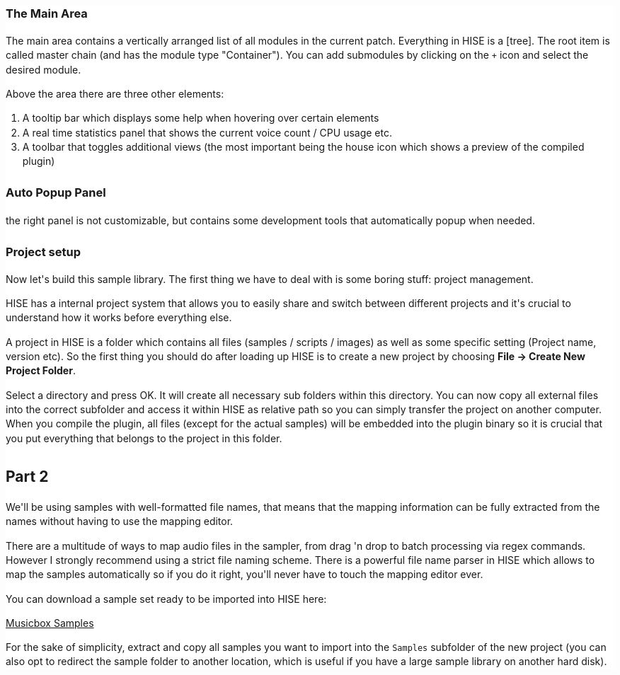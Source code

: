 ### The Main Area

The main area contains a vertically arranged list of all modules in the current patch. Everything in HISE is a [tree]. The root item is called master chain (and has the module type "Container"). You can add submodules by clicking on the `+` icon and select the desired module.

Above the area there are three other elements:

1. A tooltip bar which displays some help when hovering over certain elements
2. A real time statistics panel that shows the current voice count / CPU usage etc.
3. A toolbar that toggles additional views (the most important being the house icon which shows a preview of the compiled plugin)

### Auto Popup Panel

the right panel is not customizable, but contains some development tools that automatically popup when needed.


### Project setup

Now let's build this sample library. The first thing we have to deal with is some boring stuff: project management.

HISE has a internal project system that allows you to easily share and switch between different projects and it's crucial to understand how it works before everything else.

A project in HISE is a folder which contains all files (samples / scripts / images) as well as some specific setting (Project name, version etc). So the first thing you should do after loading up HISE is to create a new project by choosing **File -> Create New Project Folder**.

Select a directory and press OK. It will create all necessary sub folders within this directory. You can now copy all external files into the correct subfolder and access it within HISE as relative path so you can simply transfer the project on another computer. When you compile the plugin, all files (except for the actual samples) will be embedded into the plugin binary so it is crucial that you put everything that belongs to the project in this folder.


## Part 2

We'll be using samples with well-formatted file names, that means that the mapping information can be fully extracted from the names without having to use the mapping editor. 

There are a multitude of ways to map audio files in the sampler, from drag 'n drop to batch processing via regex commands. However I strongly recommend using a strict file naming scheme. There is a powerful file name parser in HISE which allows to map the samples automatically so if you do it right, you'll never have to touch the mapping editor ever.

You can download a sample set ready to be imported into HISE here:

[Musicbox Samples](http://hise.audio/download/tutorial/MusicboxSamples.zip)

For the sake of simplicity, extract and copy all samples you want to import into the `Samples` subfolder of the new project (you can also opt to redirect the sample folder to another location, which is useful if you have a large sample library on another hard disk).

